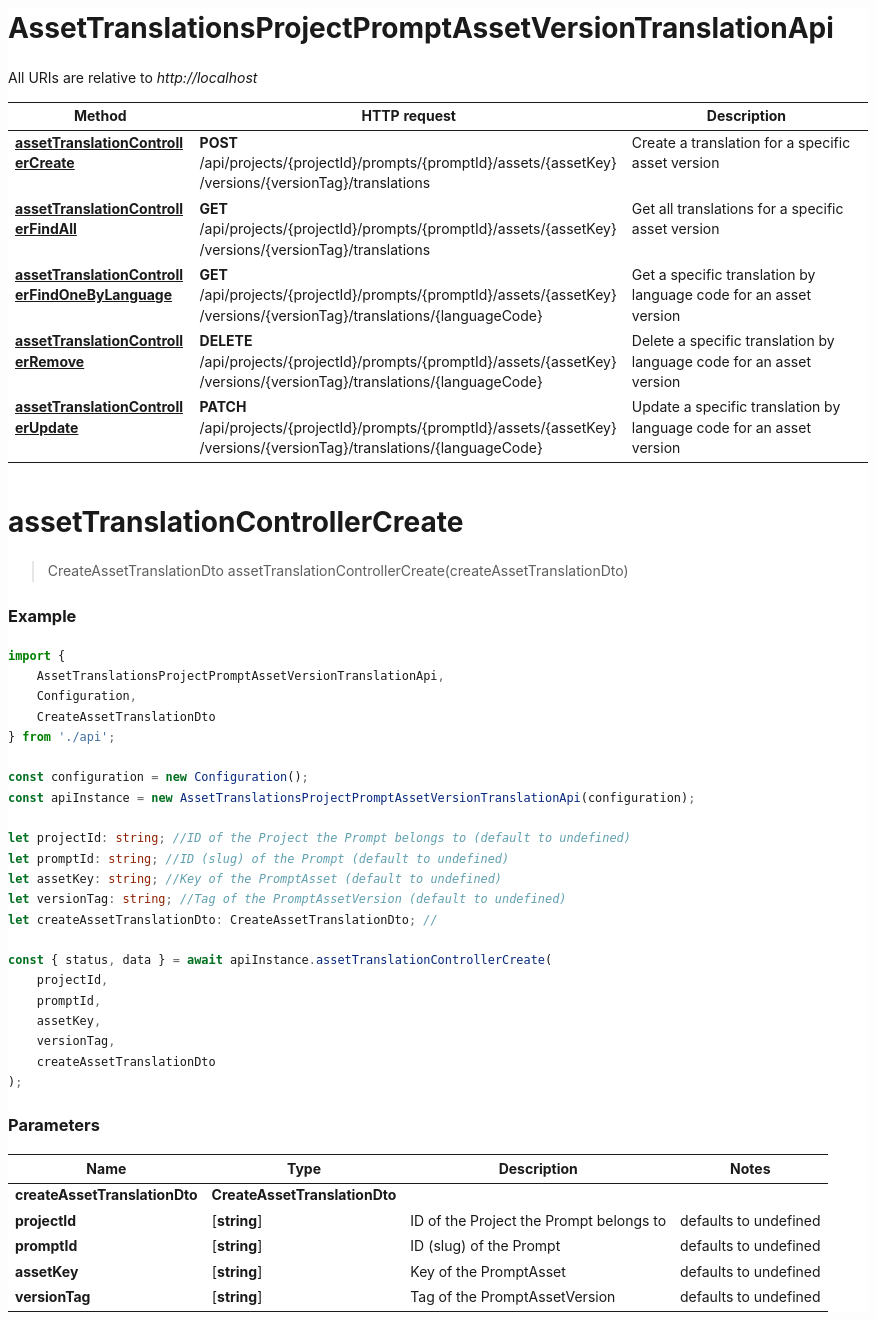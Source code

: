 # AssetTranslationsProjectPromptAssetVersionTranslationApi

All URIs are relative to *http://localhost*

|Method | HTTP request | Description|
|------------- | ------------- | -------------|
|[**assetTranslationControllerCreate**](#assettranslationcontrollercreate) | **POST** /api/projects/{projectId}/prompts/{promptId}/assets/{assetKey}/versions/{versionTag}/translations | Create a translation for a specific asset version|
|[**assetTranslationControllerFindAll**](#assettranslationcontrollerfindall) | **GET** /api/projects/{projectId}/prompts/{promptId}/assets/{assetKey}/versions/{versionTag}/translations | Get all translations for a specific asset version|
|[**assetTranslationControllerFindOneByLanguage**](#assettranslationcontrollerfindonebylanguage) | **GET** /api/projects/{projectId}/prompts/{promptId}/assets/{assetKey}/versions/{versionTag}/translations/{languageCode} | Get a specific translation by language code for an asset version|
|[**assetTranslationControllerRemove**](#assettranslationcontrollerremove) | **DELETE** /api/projects/{projectId}/prompts/{promptId}/assets/{assetKey}/versions/{versionTag}/translations/{languageCode} | Delete a specific translation by language code for an asset version|
|[**assetTranslationControllerUpdate**](#assettranslationcontrollerupdate) | **PATCH** /api/projects/{projectId}/prompts/{promptId}/assets/{assetKey}/versions/{versionTag}/translations/{languageCode} | Update a specific translation by language code for an asset version|

# **assetTranslationControllerCreate**
> CreateAssetTranslationDto assetTranslationControllerCreate(createAssetTranslationDto)


### Example

```typescript
import {
    AssetTranslationsProjectPromptAssetVersionTranslationApi,
    Configuration,
    CreateAssetTranslationDto
} from './api';

const configuration = new Configuration();
const apiInstance = new AssetTranslationsProjectPromptAssetVersionTranslationApi(configuration);

let projectId: string; //ID of the Project the Prompt belongs to (default to undefined)
let promptId: string; //ID (slug) of the Prompt (default to undefined)
let assetKey: string; //Key of the PromptAsset (default to undefined)
let versionTag: string; //Tag of the PromptAssetVersion (default to undefined)
let createAssetTranslationDto: CreateAssetTranslationDto; //

const { status, data } = await apiInstance.assetTranslationControllerCreate(
    projectId,
    promptId,
    assetKey,
    versionTag,
    createAssetTranslationDto
);
```

### Parameters

|Name | Type | Description  | Notes|
|------------- | ------------- | ------------- | -------------|
| **createAssetTranslationDto** | **CreateAssetTranslationDto**|  | |
| **projectId** | [**string**] | ID of the Project the Prompt belongs to | defaults to undefined|
| **promptId** | [**string**] | ID (slug) of the Prompt | defaults to undefined|
| **assetKey** | [**string**] | Key of the PromptAsset | defaults to undefined|
| **versionTag** | [**string**] | Tag of the PromptAssetVersion | defaults to undefined|
